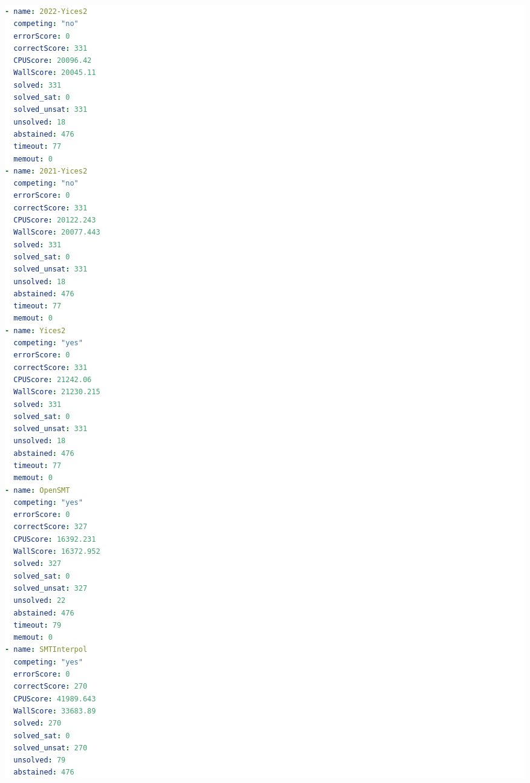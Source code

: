 ```yaml
- name: 2022-Yices2
  competing: "no"
  errorScore: 0
  correctScore: 331
  CPUScore: 20096.42
  WallScore: 20045.11
  solved: 331
  solved_sat: 0
  solved_unsat: 331
  unsolved: 18
  abstained: 476
  timeout: 77
  memout: 0
- name: 2021-Yices2
  competing: "no"
  errorScore: 0
  correctScore: 331
  CPUScore: 20122.243
  WallScore: 20077.443
  solved: 331
  solved_sat: 0
  solved_unsat: 331
  unsolved: 18
  abstained: 476
  timeout: 77
  memout: 0
- name: Yices2
  competing: "yes"
  errorScore: 0
  correctScore: 331
  CPUScore: 21242.06
  WallScore: 21230.215
  solved: 331
  solved_sat: 0
  solved_unsat: 331
  unsolved: 18
  abstained: 476
  timeout: 77
  memout: 0
- name: OpenSMT
  competing: "yes"
  errorScore: 0
  correctScore: 327
  CPUScore: 16392.231
  WallScore: 16372.952
  solved: 327
  solved_sat: 0
  solved_unsat: 327
  unsolved: 22
  abstained: 476
  timeout: 79
  memout: 0
- name: SMTInterpol
  competing: "yes"
  errorScore: 0
  correctScore: 270
  CPUScore: 41989.643
  WallScore: 33683.89
  solved: 270
  solved_sat: 0
  solved_unsat: 270
  unsolved: 79
  abstained: 476
```